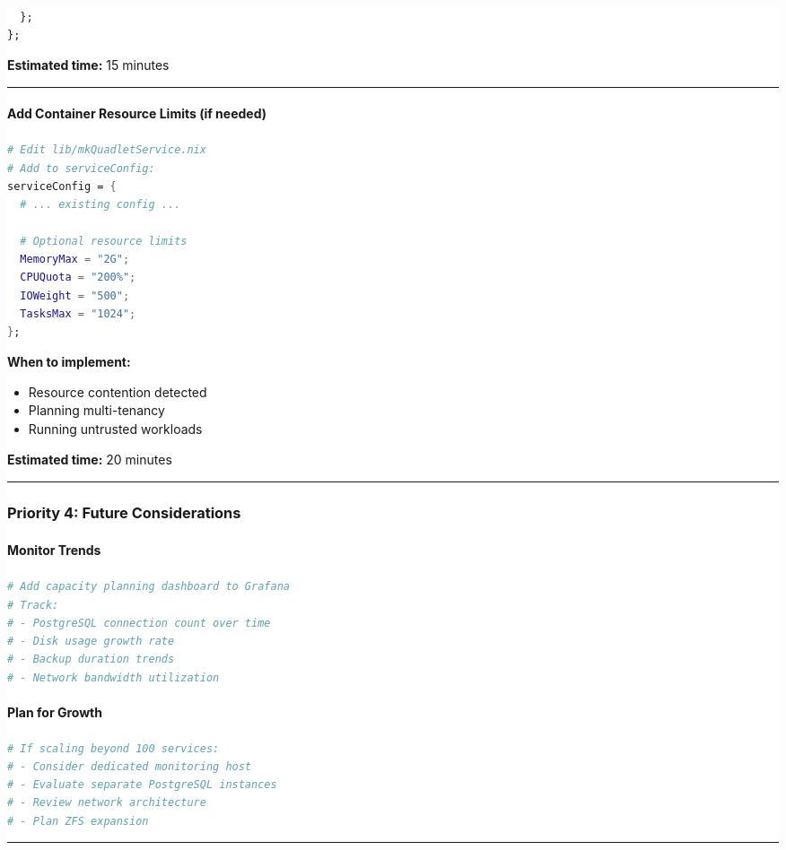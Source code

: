```nix
  };
};
```

**Estimated time:** 15 minutes

---

#### Add Container Resource Limits (if needed)

```nix
# Edit lib/mkQuadletService.nix
# Add to serviceConfig:
serviceConfig = {
  # ... existing config ...

  # Optional resource limits
  MemoryMax = "2G";
  CPUQuota = "200%";
  IOWeight = "500";
  TasksMax = "1024";
};
```

**When to implement:**
- Resource contention detected
- Planning multi-tenancy
- Running untrusted workloads

**Estimated time:** 20 minutes

---

### Priority 4: Future Considerations

#### Monitor Trends

```bash
# Add capacity planning dashboard to Grafana
# Track:
# - PostgreSQL connection count over time
# - Disk usage growth rate
# - Backup duration trends
# - Network bandwidth utilization
```

#### Plan for Growth

```bash
# If scaling beyond 100 services:
# - Consider dedicated monitoring host
# - Evaluate separate PostgreSQL instances
# - Review network architecture
# - Plan ZFS expansion
```

---